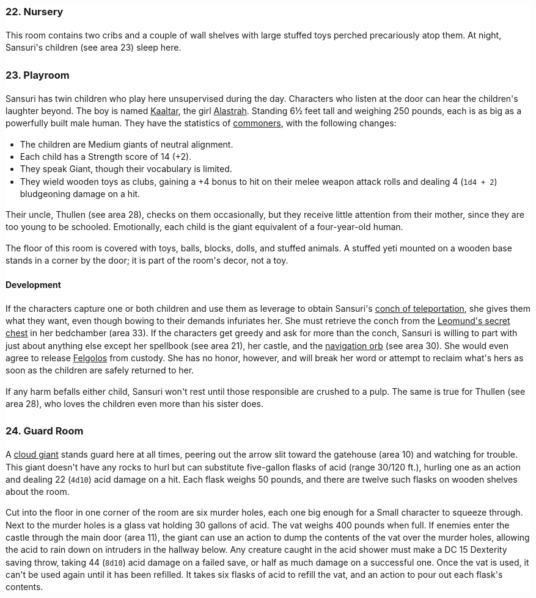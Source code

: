 ### 22. Nursery

This room contains two cribs and a couple of wall shelves with large stuffed toys perched precariously atop them. At night, Sansuri's children (see area 23) sleep here.

### 23. Playroom

Sansuri has twin children who play here unsupervised during the day. Characters who listen at the door can hear the children's laughter beyond. The boy is named [Kaaltar](/3-Mechanics/CLI/bestiary/npc/kaaltar-skt.md), the girl [Alastrah](/3-Mechanics/CLI/bestiary/npc/alastrah-skt.md). Standing 6½ feet tall and weighing 250 pounds, each is as big as a powerfully built male human. They have the statistics of [commoners](/3-Mechanics/CLI/bestiary/humanoid/commoner.md), with the following changes:

- The children are Medium giants of neutral alignment.  
- Each child has a Strength score of 14 (+2).  
- They speak Giant, though their vocabulary is limited.  
- They wield wooden toys as clubs, gaining a +4 bonus to hit on their melee weapon attack rolls and dealing 4 (`1d4 + 2`) bludgeoning damage on a hit.  

Their uncle, Thullen (see area 28), checks on them occasionally, but they receive little attention from their mother, since they are too young to be schooled. Emotionally, each child is the giant equivalent of a four-year-old human.

The floor of this room is covered with toys, balls, blocks, dolls, and stuffed animals. A stuffed yeti mounted on a wooden base stands in a corner by the door; it is part of the room's decor, not a toy.

#### Development

If the characters capture one or both children and use them as leverage to obtain Sansuri's [conch of teleportation](/3-Mechanics/CLI/items/conch-of-teleportation-skt.md), she gives them what they want, even though bowing to their demands infuriates her. She must retrieve the conch from the [Leomund's secret chest](/3-Mechanics/CLI/spells/leomunds-secret-chest.md) in her bedchamber (area 33). If the characters get greedy and ask for more than the conch, Sansuri is willing to part with just about anything else except her spellbook (see area 21), her castle, and the [navigation orb](/3-Mechanics/CLI/items/navigation-orb-skt.md) (see area 30). She would even agree to release [Felgolos](/3-Mechanics/CLI/bestiary/npc/felgolos-skt.md) from custody. She has no honor, however, and will break her word or attempt to reclaim what's hers as soon as the children are safely returned to her.

If any harm befalls either child, Sansuri won't rest until those responsible are crushed to a pulp. The same is true for Thullen (see area 28), who loves the children even more than his sister does.

### 24. Guard Room

A [cloud giant](/3-Mechanics/CLI/bestiary/giant/cloud-giant.md) stands guard here at all times, peering out the arrow slit toward the gatehouse (area 10) and watching for trouble. This giant doesn't have any rocks to hurl but can substitute five-gallon flasks of acid (range 30/120 ft.), hurling one as an action and dealing 22 (`4d10`) acid damage on a hit. Each flask weighs 50 pounds, and there are twelve such flasks on wooden shelves about the room.

Cut into the floor in one corner of the room are six murder holes, each one big enough for a Small character to squeeze through. Next to the murder holes is a glass vat holding 30 gallons of acid. The vat weighs 400 pounds when full. If enemies enter the castle through the main door (area 11), the giant can use an action to dump the contents of the vat over the murder holes, allowing the acid to rain down on intruders in the hallway below. Any creature caught in the acid shower must make a DC 15 Dexterity saving throw, taking 44 (`8d10`) acid damage on a failed save, or half as much damage on a successful one. Once the vat is used, it can't be used again until it has been refilled. It takes six flasks of acid to refill the vat, and an action to pour out each flask's contents.
